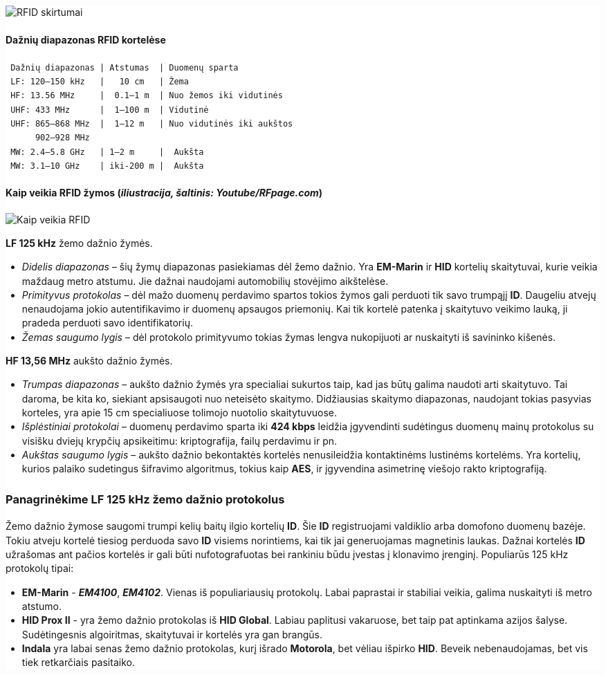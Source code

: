 ![RFID skirtumai](https://www.rfpage.com/wp-content/uploads/2021/09/RFID-Antennas.jpg)

#### Dažnių diapazonas RFID kortelėse

     Dažnių diapazonas | Atstumas  | Duomenų sparta
     LF: 120–150 kHz   |   10 cm   | Žema
     HF: 13.56 MHz     |  0.1–1 m  | Nuo žemos iki vidutinės 
     UHF: 433 MHz      |  1–100 m  | Vidutinė
     UHF: 865–868 MHz  |  1–12 m   | Nuo vidutinės iki aukštos
          902–928 MHz
     MW: 2.4–5.8 GHz   | 1–2 m     |  Aukšta
     MW: 3.1–10 GHz    | iki-200 m |  Aukšta

#### Kaip veikia RFID žymos (_iliustracija, šaltinis: Youtube/RFpage.com_)

![Kaip veikia RFID](https://www.rfpage.com/wp-content/uploads/2021/09/RFID-Working.jpg)

**LF 125 kHz** žemo dažnio žymės.

* _Didelis diapazonas_ – šių žymų diapazonas pasiekiamas dėl žemo dažnio. Yra **EM-Marin** ir **HID** kortelių skaitytuvai, kurie veikia maždaug metro atstumu. Jie dažnai naudojami automobilių stovėjimo aikštelėse.
* _Primityvus protokolas_ – dėl mažo duomenų perdavimo spartos tokios žymos gali perduoti tik savo trumpąjį **ID**. Daugeliu atvejų nenaudojama jokio autentifikavimo ir duomenų apsaugos priemonių. Kai tik kortelė patenka į skaitytuvo veikimo lauką, ji pradeda perduoti savo identifikatorių.
* _Žemas saugumo lygis_ – dėl protokolo primityvumo tokias žymas lengva nukopijuoti ar nuskaityti iš savininko kišenės.


**HF 13,56 MHz** aukšto dažnio žymės.

* _Trumpas diapazonas_ – aukšto dažnio žymės yra specialiai sukurtos taip, kad jas būtų galima naudoti arti skaitytuvo. Tai daroma, be kita ko, siekiant apsisaugoti nuo neteisėto skaitymo. Didžiausias skaitymo diapazonas, naudojant tokias pasyvias korteles, yra apie 15 cm specialiuose tolimojo nuotolio skaitytuvuose.
* _Išplėstiniai protokolai_ – duomenų perdavimo sparta iki **424 kbps** leidžia įgyvendinti sudėtingus duomenų mainų protokolus su visišku dviejų krypčių apsikeitimu: kriptografija, failų perdavimu ir pn.
* _Aukštas saugumo lygis_ – aukšto dažnio bekontaktės kortelės nenusileidžia kontaktinėms lustinėms kortelėms. Yra kortelių, kurios palaiko sudetingus šifravimo algoritmus, tokius kaip **AES**, ir įgyvendina asimetrinę viešojo rakto kriptografiją.

### Panagrinėkime **LF 125 kHz** žemo dažnio protokolus

Žemo dažnio žymose saugomi trumpi kelių baitų ilgio kortelių **ID**. Šie **ID** registruojami valdiklio arba domofono duomenų bazėje. Tokiu atveju kortelė tiesiog perduoda savo **ID** visiems norintiems, kai tik jai generuojamas magnetinis laukas. Dažnai kortelės **ID** užrašomas ant pačios kortelės ir gali būti nufotografuotas bei rankiniu būdu įvestas į klonavimo įrenginį. 
Populiarūs 125 kHz protokolų tipai:

* **EM-Marin** - **_EM4100_**, **_EM4102_**. Vienas iš populiariausių protokolų. Labai paprastai ir stabiliai veikia, galima nuskaityti iš metro atstumo.
* **HID Prox II** - yra žemo dažnio protokolas iš **HID Global**. Labiau paplitusi vakaruose, bet taip pat aptinkama azijos šalyse. Sudėtingesnis algoiritmas, skaitytuvai ir kortelės yra gan brangūs.
* **Indala** yra labai senas žemo dažnio protokolas, kurį išrado **Motorola**, bet vėliau išpirko **HID**. Beveik nebenaudojamas, bet vis tiek retkarčiais pasitaiko.
